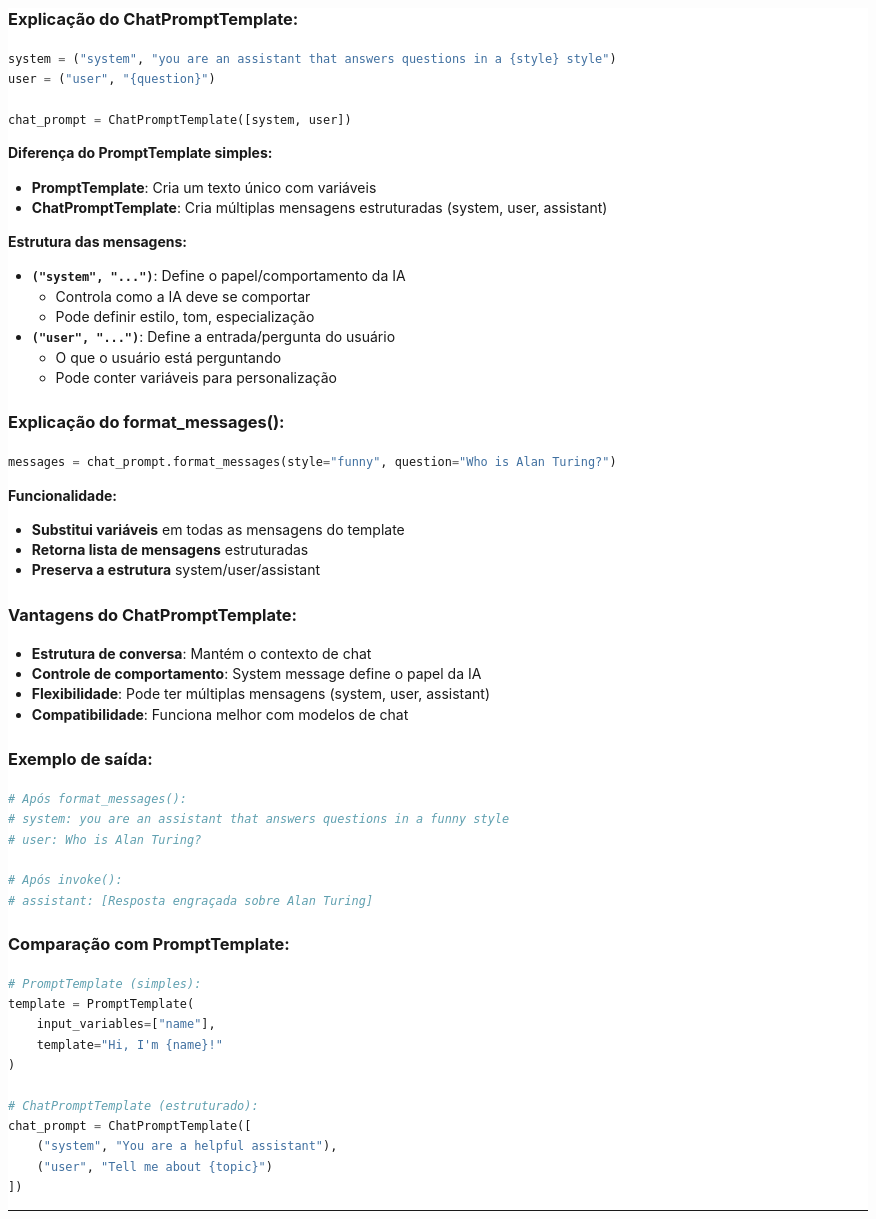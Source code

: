 ### Explicação do ChatPromptTemplate:
```python
system = ("system", "you are an assistant that answers questions in a {style} style")
user = ("user", "{question}")

chat_prompt = ChatPromptTemplate([system, user])
```

**Diferença do PromptTemplate simples:**
- **PromptTemplate**: Cria um texto único com variáveis
- **ChatPromptTemplate**: Cria múltiplas mensagens estruturadas (system, user, assistant)

**Estrutura das mensagens:**
- **`("system", "...")`**: Define o papel/comportamento da IA
  - Controla como a IA deve se comportar
  - Pode definir estilo, tom, especialização
- **`("user", "...")`**: Define a entrada/pergunta do usuário
  - O que o usuário está perguntando
  - Pode conter variáveis para personalização

### Explicação do format_messages():
```python
messages = chat_prompt.format_messages(style="funny", question="Who is Alan Turing?")
```

**Funcionalidade:**
- **Substitui variáveis** em todas as mensagens do template
- **Retorna lista de mensagens** estruturadas
- **Preserva a estrutura** system/user/assistant

### Vantagens do ChatPromptTemplate:
- **Estrutura de conversa**: Mantém o contexto de chat
- **Controle de comportamento**: System message define o papel da IA
- **Flexibilidade**: Pode ter múltiplas mensagens (system, user, assistant)
- **Compatibilidade**: Funciona melhor com modelos de chat

### Exemplo de saída:
```python
# Após format_messages():
# system: you are an assistant that answers questions in a funny style
# user: Who is Alan Turing?

# Após invoke():
# assistant: [Resposta engraçada sobre Alan Turing]
```

### Comparação com PromptTemplate:
```python
# PromptTemplate (simples):
template = PromptTemplate(
    input_variables=["name"],
    template="Hi, I'm {name}!"
)

# ChatPromptTemplate (estruturado):
chat_prompt = ChatPromptTemplate([
    ("system", "You are a helpful assistant"),
    ("user", "Tell me about {topic}")
])
```

---